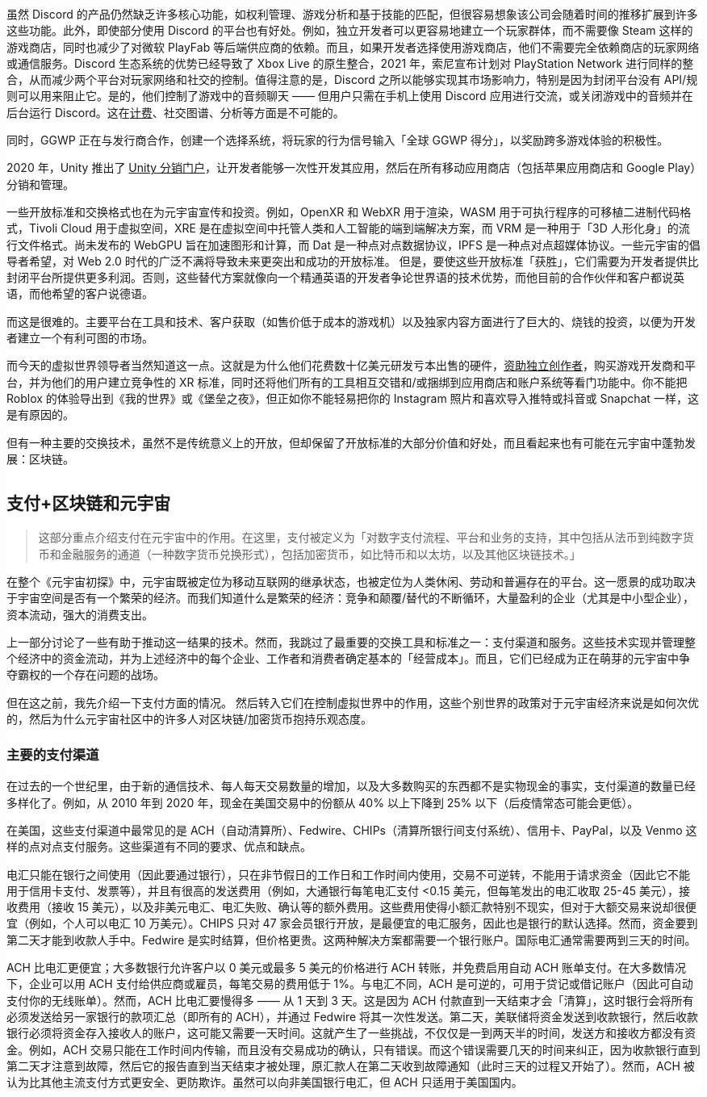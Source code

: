 虽然 Discord 的产品仍然缺乏许多核心功能，如权利管理、游戏分析和基于技能的匹配，但很容易想象该公司会随着时间的推移扩展到许多这些功能。此外，即使部分使用 Discord 的平台也有好处。例如，独立开发者可以更容易地建立一个玩家群体，而不需要像 Steam 这样的游戏商店，同时也减少了对微软 PlayFab 等后端供应商的依赖。而且，如果开发者选择使用游戏商店，他们不需要完全依赖商店的玩家网络或通信服务。Discord 生态系统的优势已经导致了 Xbox Live 的原生整合，2021 年，索尼宣布计划对 PlayStation Network 进行同样的整合，从而减少两个平台对玩家网络和社交的控制。值得注意的是，Discord 之所以能够实现其市场影响力，特别是因为封闭平台没有 API/规则可以用来阻止它。是的，他们控制了游戏中的音频聊天 —— 但用户只需在手机上使用 Discord 应用进行交流，或关闭游戏中的音频并在后台运行 Discord。这在[计费](https://www.matthewball.vc/all/metaversepayments)、社交图谱、分析等方面是不可能的。

同时，GGWP 正在与发行商合作，创建一个选择系统，将玩家的行为信号输入「全球 GGWP 得分」，以奖励跨多游戏体验的积极性。

2020 年，Unity 推出了 [Unity 分销门户](https://unity.com/products/unity-distribution-portal)，让开发者能够一次性开发其应用，然后在所有移动应用商店（包括苹果应用商店和 Google Play）分销和管理。

一些开放标准和交换格式也在为元宇宙宣传和投资。例如，OpenXR 和 WebXR 用于渲染，WASM 用于可执行程序的可移植二进制代码格式，Tivoli Cloud 用于虚拟空间，XRE 是在虚拟空间中托管人类和人工智能的端到端解决方案，而 VRM 是一种用于「3D 人形化身」的流行文件格式。尚未发布的 WebGPU 旨在加速图形和计算，而 Dat 是一种点对点数据协议，IPFS 是一种点对点超媒体协议。一些元宇宙的倡导者希望，对 Web 2.0 时代的广泛不满将导致未来更突出和成功的开放标准。
但是，要使这些开放标准「获胜」，它们需要为开发者提供比封闭平台所提供更多利润。否则，这些替代方案就像向一个精通英语的开发者争论世界语的技术优势，而他目前的合作伙伴和客户都说英语，而他希望的客户说德语。

而这是很难的。主要平台在工具和技术、客户获取（如售价低于成本的游戏机）以及独家内容方面进行了巨大的、烧钱的投资，以便为开发者建立一个有利可图的市场。

而今天的虚拟世界领导者当然知道这一点。这就是为什么他们花费数十亿美元研发亏本出售的硬件，[资助独立创作者](https://www.cnbc.com/2021/03/20/snapchat-paying-1-million-a-day-to-video-creators.html)，购买游戏开发商和平台，并为他们的用户建立竞争性的 XR 标准，同时还将他们所有的工具相互交错和/或捆绑到应用商店和账户系统等看门功能中。你不能把 Roblox 的体验导出到《我的世界》或《堡垒之夜》，但正如你不能轻易把你的 Instagram 照片和喜欢导入推特或抖音或 Snapchat 一样，这是有原因的。

但有一种主要的交换技术，虽然不是传统意义上的开放，但却保留了开放标准的大部分价值和好处，而且看起来也有可能在元宇宙中蓬勃发展：区块链。

## 支付+区块链和元宇宙

> 这部分重点介绍支付在元宇宙中的作用。在这里，支付被定义为「对数字支付流程、平台和业务的支持，其中包括从法币到纯数字货币和金融服务的通道（一种数字货币兑换形式），包括加密货币，如比特币和以太坊，以及其他区块链技术。」

在整个《元宇宙初探》中，元宇宙既被定位为移动互联网的继承状态，也被定位为人类休闲、劳动和普遍存在的平台。这一愿景的成功取决于宇宙空间是否有一个繁荣的经济。而我们知道什么是繁荣的经济：竞争和颠覆/替代的不断循环，大量盈利的企业（尤其是中小型企业），资本流动，强大的消费支出。

上一部分讨论了一些有助于推动这一结果的技术。然而，我跳过了最重要的交换工具和标准之一：支付渠道和服务。这些技术实现并管理整个经济中的资金流动，并为上述经济中的每个企业、工作者和消费者确定基本的「经营成本」。而且，它们已经成为正在萌芽的元宇宙中争夺霸权的一个存在问题的战场。

但在这之前，我先介绍一下支付方面的情况。 然后转入它们在控制虚拟世界中的作用，这些个别世界的政策对于元宇宙经济来说是如何次优的，然后为什么元宇宙社区中的许多人对区块链/加密货币抱持乐观态度。

### 主要的支付渠道

在过去的一个世纪里，由于新的通信技术、每人每天交易数量的增加，以及大多数购买的东西都不是实物现金的事实，支付渠道的数量已经多样化了。例如，从 2010 年到 2020 年，现金在美国交易中的份额从 40% 以上下降到 25% 以下（后疫情常态可能会更低）。

在美国，这些支付渠道中最常见的是 ACH（自动清算所）、Fedwire、CHIPs（清算所银行间支付系统）、信用卡、PayPal，以及 Venmo 这样的点对点支付服务。这些渠道有不同的要求、优点和缺点。

电汇只能在银行之间使用（因此要通过银行），只在非节假日的工作日和工作时间内使用，交易不可逆转，不能用于请求资金（因此它不能用于信用卡支付、发票等），并且有很高的发送费用（例如，大通银行每笔电汇支付 <0.15 美元，但每笔发出的电汇收取 25-45 美元），接收费用（接收 15 美元），以及非美元电汇、电汇失败、确认等的额外费用。这些费用使得小额汇款特别不现实，但对于大额交易来说却很便宜（例如，个人可以电汇 10 万美元）。CHIPS 只对 47 家会员银行开放，是最便宜的电汇服务，因此也是银行的默认选择。然而，资金要到第二天才能到收款人手中。Fedwire 是实时结算，但价格更贵。这两种解决方案都需要一个银行账户。国际电汇通常需要两到三天的时间。

ACH 比电汇更便宜；大多数银行允许客户以 0 美元或最多 5 美元的价格进行 ACH 转账，并免费启用自动 ACH 账单支付。在大多数情况下，企业可以用 ACH 支付给供应商或雇员，每笔交易的费用低于 1%。与电汇不同，ACH 是可逆的，可用于贷记或借记账户（因此可自动支付你的无线账单）。然而，ACH 比电汇要慢得多 —— 从 1 天到 3 天。这是因为 ACH 付款直到一天结束才会「清算」，这时银行会将所有必须发送给另一家银行的款项汇总（即所有的 ACH），并通过 Fedwire 将其一次性发送。第二天，美联储将资金发送到收款银行，然后收款银行必须将资金存入接收人的账户，这可能又需要一天时间。这就产生了一些挑战，不仅仅是一到两天半的时间，发送方和接收方都没有资金。例如，ACH 交易只能在工作时间内传输，而且没有交易成功的确认，只有错误。而这个错误需要几天的时间来纠正，因为收款银行直到第二天才注意到故障，然后它的报告直到当天结束才被处理，原汇款人在第二天收到故障通知（此时三天的过程又开始了）。然而，ACH 被认为比其他主流支付方式更安全、更防欺诈。虽然可以向非美国银行电汇，但 ACH 只适用于美国国内。
